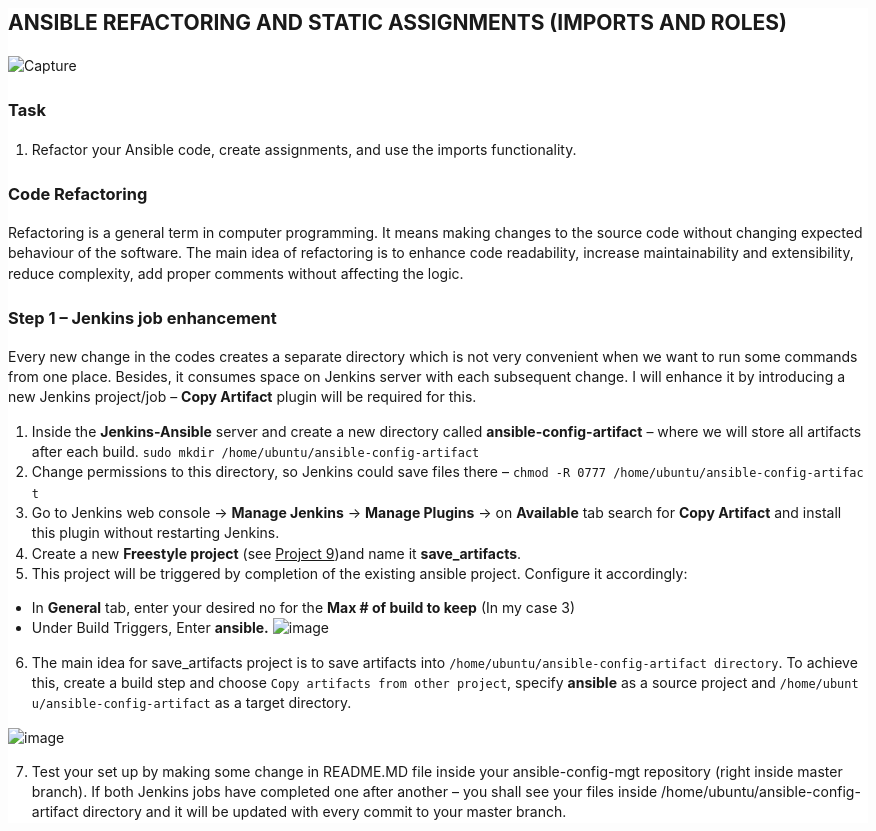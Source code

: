 ## ANSIBLE REFACTORING AND STATIC ASSIGNMENTS (IMPORTS AND ROLES)

![Capture](https://user-images.githubusercontent.com/74002629/187196466-07bfe88d-4571-43ba-9d7e-fa757395432d.PNG)

### Task
1. Refactor your Ansible code, create assignments, and use the imports functionality.


### Code Refactoring
Refactoring is a general term in computer programming. It means making changes to the source code without changing expected 
behaviour of the software. The main idea of refactoring is to enhance code readability, increase maintainability and extensibility, 
reduce complexity, add proper comments without affecting the logic.

### Step 1 – Jenkins job enhancement
Every new change in the codes creates a separate directory which is not very convenient when we want to run some commands from one place. 
Besides, it consumes space on Jenkins server with each subsequent change. I will enhance it by introducing a new Jenkins project/job – **Copy Artifact** plugin
will be required for this. 

1. Inside the  **Jenkins-Ansible** server and create a new directory called **ansible-config-artifact** – where we will store all artifacts after each build.
`sudo mkdir /home/ubuntu/ansible-config-artifact`
2. Change permissions to this directory, so Jenkins could save files there – `chmod -R 0777 /home/ubuntu/ansible-config-artifact`
3. Go to Jenkins web console -> **Manage Jenkins** -> **Manage Plugins** -> on **Available** tab search for **Copy Artifact** and install this plugin without 
restarting Jenkins.
4. Create a new **Freestyle project** (see [Project 9](https://github.com/ChinenyenwaN1/DevOps-Project-Documentation/blob/main/Project%209%20-%20Continuous%20Integration%20Pipeline%20for%20tooling%20website.md))and name it 
**save_artifacts**.
5. This project will be triggered by completion of the existing ansible project. Configure it accordingly:
  - In **General** tab, enter your desired no for the **Max # of build to keep** (In my case 3)
  - Under Build Triggers, Enter **ansible.**
![image](https://user-images.githubusercontent.com/116161693/234304513-2b53e77f-e162-45a1-82a8-ec00cbf7a37a.png)

6. The main idea for save_artifacts project is to save artifacts into `/home/ubuntu/ansible-config-artifact directory`. To achieve this, create a build 
step and choose `Copy artifacts from other project`, specify **ansible** as a source project and `/home/ubuntu/ansible-config-artifact` as a target directory.

![image](https://user-images.githubusercontent.com/116161693/234305155-9a9547c4-272a-4d6d-850e-0cff49c82d8f.png)

7. Test your set up by making some change in README.MD file inside your ansible-config-mgt repository (right inside master branch).
If both Jenkins jobs have completed one after another – you shall see your files inside /home/ubuntu/ansible-config-artifact directory and it will be updated 
with every commit to your master branch.
